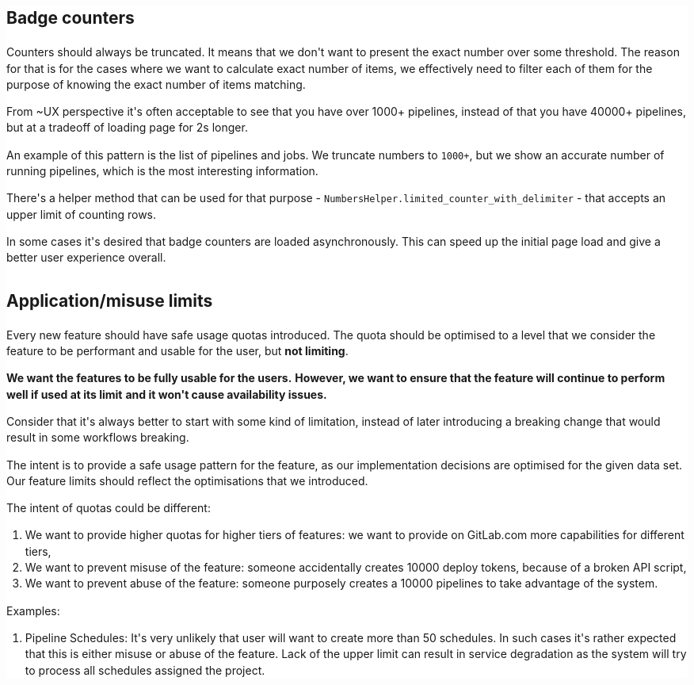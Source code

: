 ## Badge counters

Counters should always be truncated. It means that we don't want to present
the exact number over some threshold. The reason for that is for the cases where we want
to calculate exact number of items, we effectively need to filter each of them for
the purpose of knowing the exact number of items matching.

From ~UX perspective it's often acceptable to see that you have over 1000+ pipelines,
instead of that you have 40000+ pipelines, but at a tradeoff of loading page for 2s longer.

An example of this pattern is the list of pipelines and jobs. We truncate numbers to `1000+`,
but we show an accurate number of running pipelines, which is the most interesting information.

There's a helper method that can be used for that purpose - `NumbersHelper.limited_counter_with_delimiter` -
that accepts an upper limit of counting rows.

In some cases it's desired that badge counters are loaded asynchronously.
This can speed up the initial page load and give a better user experience overall.

## Application/misuse limits

Every new feature should have safe usage quotas introduced.
The quota should be optimised to a level that we consider the feature to
be performant and usable for the user, but **not limiting**.

**We want the features to be fully usable for the users.**
**However, we want to ensure that the feature will continue to perform well if used at its limit**
**and it won't cause availability issues.**

Consider that it's always better to start with some kind of limitation,
instead of later introducing a breaking change that would result in some
workflows breaking.

The intent is to provide a safe usage pattern for the feature,
as our implementation decisions are optimised for the given data set.
Our feature limits should reflect the optimisations that we introduced.

The intent of quotas could be different:

1. We want to provide higher quotas for higher tiers of features:
   we want to provide on GitLab.com more capabilities for different tiers,
1. We want to prevent misuse of the feature: someone accidentally creates
   10000 deploy tokens, because of a broken API script,
1. We want to prevent abuse of the feature: someone purposely creates
   a 10000 pipelines to take advantage of the system.

Examples:

1. Pipeline Schedules: It's very unlikely that user will want to create
   more than 50 schedules.
   In such cases it's rather expected that this is either misuse
   or abuse of the feature. Lack of the upper limit can result
   in service degradation as the system will try to process all schedules
   assigned the project.
